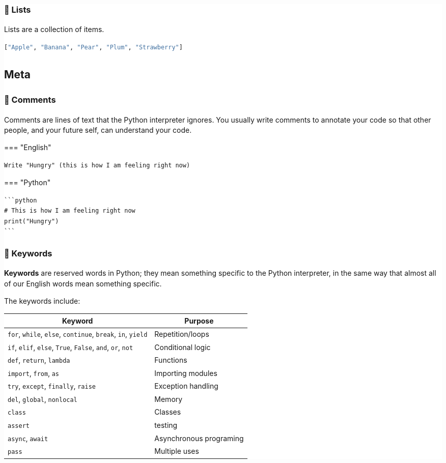 ### 🫙 Lists

Lists are a collection of items.

```python title="List of numbers"

```

```python title="List of strings"
["Apple", "Banana", "Pear", "Plum", "Strawberry"]
```

```python title="List of stuff"

```

## Meta

### 💬 Comments

Comments are lines of text that the Python interpreter ignores.
You usually write comments to annotate your code so that other people, and your future self, can understand your code.



=== "English"

    Write "Hungry" (this is how I am feeling right now)

=== "Python"

    ```python
    # This is how I am feeling right now
    print("Hungry")
    ```

### 🔑 Keywords

**Keywords** are reserved words in Python; they mean something specific to the Python interpreter,
in the same way that almost all of our English words mean something specific.

The keywords include:

| Keyword| Purpose |
| --- | --- |
| `for`, `while`, `else`, `continue`, `break`, `in`, `yield` | Repetition/loops |
| `if`, `elif`, `else`, `True`, `False`, `and`, `or`, `not` | Conditional logic |
| `def`, `return`, `lambda` | Functions |
| `import`, `from`, `as` | Importing modules |
| `try`, `except`, `finally`, `raise` | Exception handling |
| `del`, `global`, `nonlocal` | Memory |
| `class`| Classes |
| `assert` | testing |
| `async`, `await`| Asynchronous programing |
| `pass` | Multiple uses |
